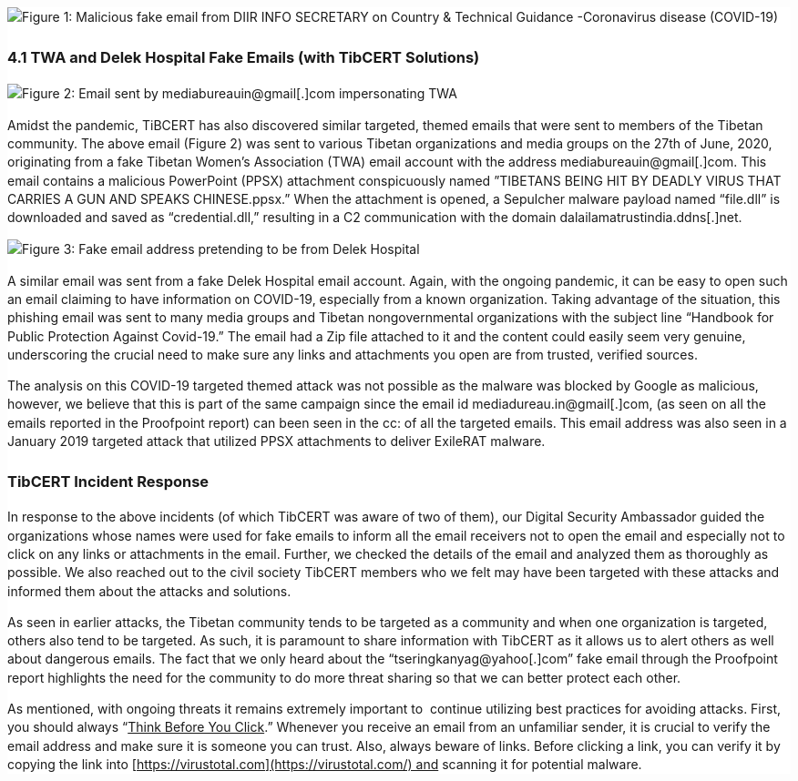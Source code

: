 ![](https://res.cloudinary.com/daarpik83/image/upload/v1721036108/pasted_image_0_tlg0jv.png)Figure 1: Malicious fake email from DIIR INFO SECRETARY on Country & Technical Guidance -Coronavirus disease (COVID-19)

### 4.1 TWA and Delek Hospital Fake Emails (with TibCERT Solutions)

![](https://res.cloudinary.com/daarpik83/image/upload/v1721036277/pasted_image_0_1_mgacv7.png)Figure 2: Email sent by mediabureauin\@gmail\[.]com impersonating TWA

Amidst the pandemic, TiBCERT has also discovered similar targeted, themed emails that were sent to members of the Tibetan community. The above email (Figure 2) was sent to various Tibetan organizations and media groups on the 27th of June, 2020, originating from a fake Tibetan Women’s Association (TWA) email account with the address mediabureauin\@gmail\[.]com. This email contains a malicious PowerPoint (PPSX) attachment conspicuously named ”TIBETANS BEING HIT BY DEADLY VIRUS THAT CARRIES A GUN AND SPEAKS CHINESE.ppsx.” When the attachment is opened, a Sepulcher malware payload named “file.dll” is downloaded and saved as “credential.dll,” resulting in a C2 communication with the domain dalailamatrustindia.ddns\[.]net.  

![](https://res.cloudinary.com/daarpik83/image/upload/v1721036308/pasted_image_0_2_ip8mgz.png)Figure 3: Fake email address pretending to be from Delek Hospital

A similar email was sent from a fake Delek Hospital email account. Again, with the ongoing pandemic, it can be easy to open such an email claiming to have information on COVID-19, especially from a known organization. Taking advantage of the situation, this phishing email was sent to many media groups and Tibetan nongovernmental organizations with the subject line “Handbook for Public Protection Against Covid-19.” The email had a Zip file attached to it and the content could easily seem very genuine, underscoring the crucial need to make sure any links and attachments you open are from trusted, verified sources.

The analysis on this COVID-19 targeted themed attack was not possible as the malware was blocked by Google as malicious, however, we believe that this is part of the same campaign since the email id mediadureau.in\@gmail\[.]com, (as seen on all the emails reported in the Proofpoint report) can been seen in the cc: of all the targeted emails. This email address was also seen in a January 2019 targeted attack that utilized PPSX attachments to deliver ExileRAT malware. 

### TibCERT Incident Response

In response to the above incidents (of which TibCERT was aware of two of them), our Digital Security Ambassador guided the organizations whose names were used for fake emails to inform all the email receivers not to open the email and especially not to click on any links or attachments in the email. Further, we checked the details of the email and analyzed them as thoroughly as possible. We also reached out to the civil society TibCERT members who we felt may have been targeted with these attacks and informed them about the attacks and solutions. 

As seen in earlier attacks, the Tibetan community tends to be targeted as a community and when one organization is targeted, others also tend to be targeted. As such, it is paramount to share information with TibCERT as it allows us to alert others as well about dangerous emails. The fact that we only heard about the “tseringkanyag\@yahoo\[.]com” fake email through the Proofpoint report highlights the need for the community to do more threat sharing so that we can better protect each other.

As mentioned, with ongoing threats it remains extremely important to  continue utilizing best practices for avoiding attacks. First, you should always “[Think Before You Click](https://tibetaction.net/digitalsecurity/onlinesecurity/).” Whenever you receive an email from an unfamiliar sender, it is crucial to verify the email address and make sure it is someone you can trust. Also, always beware of links. Before clicking a link, you can verify it by copying the link into [https://virustotal.com](https://virustotal.com/) and scanning it for potential malware. 
